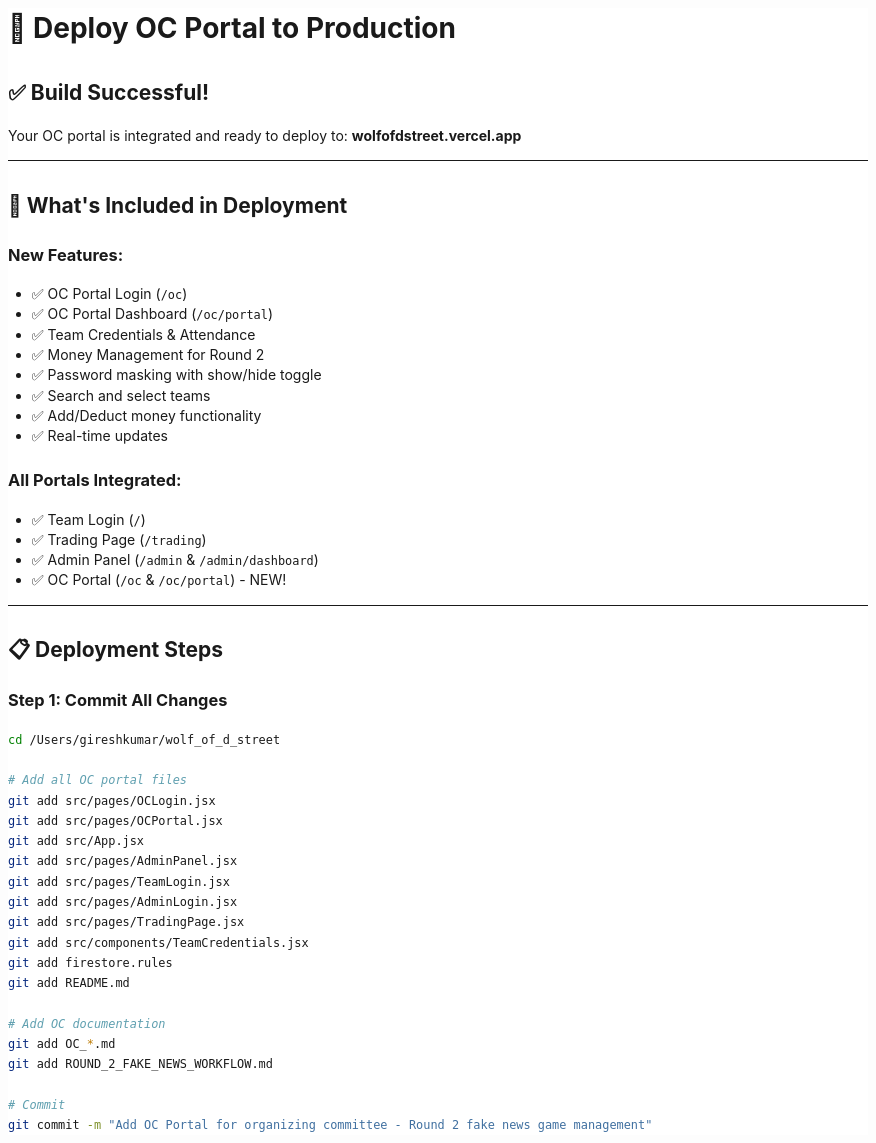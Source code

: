 # 🚀 Deploy OC Portal to Production

## ✅ Build Successful!

Your OC portal is integrated and ready to deploy to: **wolfofdstreet.vercel.app**

---

## 🎯 What's Included in Deployment

### New Features:
- ✅ OC Portal Login (`/oc`)
- ✅ OC Portal Dashboard (`/oc/portal`)
- ✅ Team Credentials & Attendance
- ✅ Money Management for Round 2
- ✅ Password masking with show/hide toggle
- ✅ Search and select teams
- ✅ Add/Deduct money functionality
- ✅ Real-time updates

### All Portals Integrated:
- ✅ Team Login (`/`)
- ✅ Trading Page (`/trading`)
- ✅ Admin Panel (`/admin` & `/admin/dashboard`)
- ✅ OC Portal (`/oc` & `/oc/portal`) - NEW!

---

## 📋 Deployment Steps

### Step 1: Commit All Changes

```bash
cd /Users/gireshkumar/wolf_of_d_street

# Add all OC portal files
git add src/pages/OCLogin.jsx
git add src/pages/OCPortal.jsx
git add src/App.jsx
git add src/pages/AdminPanel.jsx
git add src/pages/TeamLogin.jsx
git add src/pages/AdminLogin.jsx
git add src/pages/TradingPage.jsx
git add src/components/TeamCredentials.jsx
git add firestore.rules
git add README.md

# Add OC documentation
git add OC_*.md
git add ROUND_2_FAKE_NEWS_WORKFLOW.md

# Commit
git commit -m "Add OC Portal for organizing committee - Round 2 fake news game management"
```
